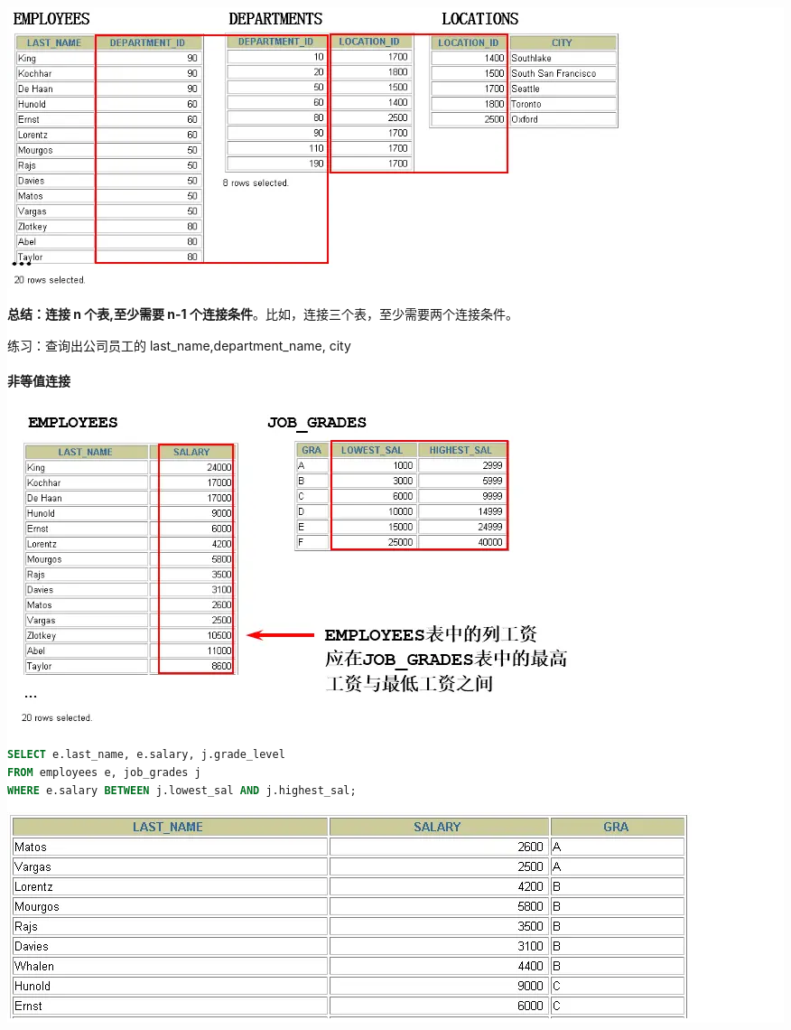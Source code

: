 ![1554978354431](images/1554978354431.webp)

**总结：连接 n 个表,至少需要 n-1 个连接条件**。比如，连接三个表，至少需要两个连接条件。

练习：查询出公司员工的 last_name,department_name, city

#### 非等值连接

![1554978442447](images/1554978442447.webp)

```sql
SELECT e.last_name, e.salary, j.grade_level
FROM employees e, job_grades j
WHERE e.salary BETWEEN j.lowest_sal AND j.highest_sal;
```

![1554978477013](images/1554978477013.webp)

